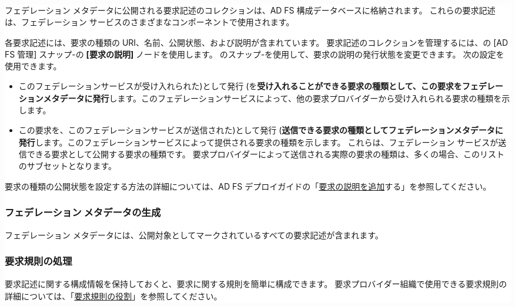 フェデレーション メタデータに公開される要求記述のコレクションは、AD FS 構成データベースに格納されます。 これらの要求記述は、フェデレーション サービスのさまざまなコンポーネントで使用されます。  
  
各要求記述には、要求の種類の URI、名前、公開状態、および説明が含まれています。 要求記述のコレクションを管理するには、の [AD FS 管理] スナップ\-の **[要求の説明]** ノードを使用します。 のスナップ\-を使用して、要求の説明の発行状態を変更できます。 次の設定を使用できます。  
  
-   このフェデレーションサービスが受け入れられた\)として発行 \(を**受け入れることができる要求の種類として、この要求をフェデレーションメタデータに発行**します。このフェデレーションサービスによって、他の要求プロバイダーから受け入れられる要求の種類を示します。  
  
-   この要求を、このフェデレーションサービスが送信された\)として発行 \(**送信できる要求の種類としてフェデレーションメタデータに発行**します。このフェデレーションサービスによって提供される要求の種類を示します。 これらは、フェデレーション サービスが送信できる要求として公開する要求の種類です。 要求プロバイダーによって送信される実際の要求の種類は、多くの場合、このリストのサブセットとなります。  
  
要求の種類の公開状態を設定する方法の詳細については、AD FS デプロイガイドの「[要求の説明を追加](https://technet.microsoft.com/library/dd807051.aspx)する」を参照してください。  
  
### <a name="when-generating-federation-metadata"></a>フェデレーション メタデータの生成  
フェデレーション メタデータには、公開対象としてマークされているすべての要求記述が含まれます。  
  
### <a name="when-claims-rules-are-processed"></a>要求規則の処理  
要求記述に関する構成情報を保持しておくと、要求に関する規則を簡単に構成できます。 要求プロバイダー組織で使用できる要求規則の詳細については、「[要求規則の役割](The-Role-of-Claim-Rules.md)」を参照してください。  
  


